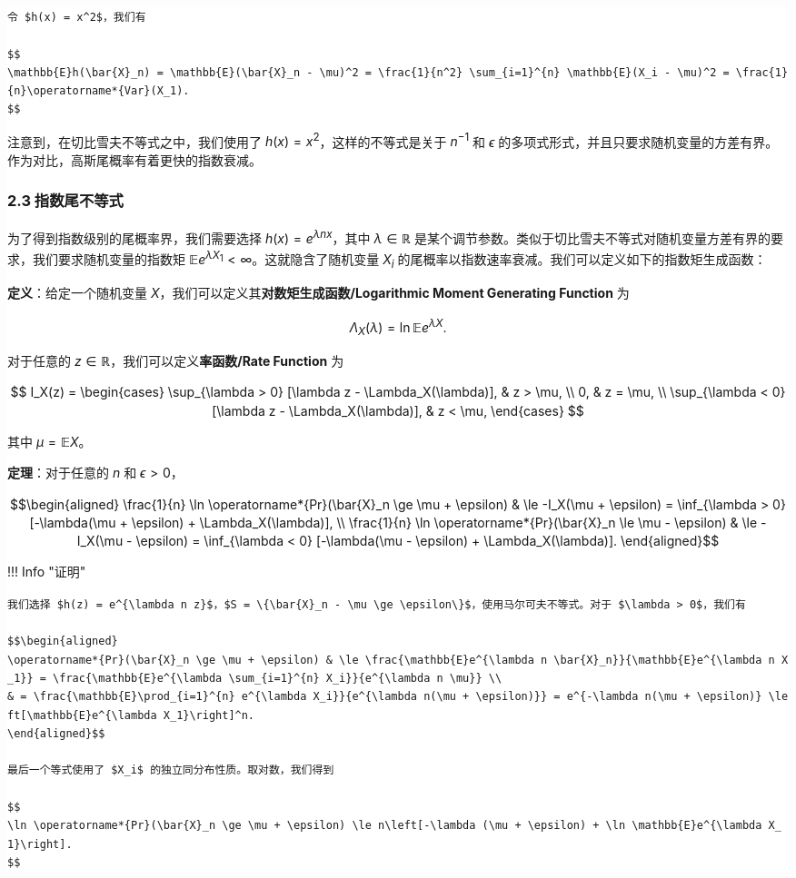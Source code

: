     令 $h(x) = x^2$，我们有

    $$
    \mathbb{E}h(\bar{X}_n) = \mathbb{E}(\bar{X}_n - \mu)^2 = \frac{1}{n^2} \sum_{i=1}^{n} \mathbb{E}(X_i - \mu)^2 = \frac{1}{n}\operatorname*{Var}(X_1).
    $$

注意到，在切比雪夫不等式之中，我们使用了 $h(x) = x^2$，这样的不等式是关于 $n^{-1}$ 和 $\epsilon$ 的多项式形式，并且只要求随机变量的方差有界。作为对比，高斯尾概率有着更快的指数衰减。

### 2.3 指数尾不等式

为了得到指数级别的尾概率界，我们需要选择 $h(x) = e^{\lambda n x}$，其中 $\lambda \in \mathbb{R}$ 是某个调节参数。类似于切比雪夫不等式对随机变量方差有界的要求，我们要求随机变量的指数矩 $\mathbb{E}e^{\lambda X_1} < \infty$。这就隐含了随机变量 $X_i$ 的尾概率以指数速率衰减。我们可以定义如下的指数矩生成函数：

**定义**：给定一个随机变量 $X$，我们可以定义其**对数矩生成函数/Logarithmic Moment Generating Function** 为

$$
\Lambda_X(\lambda) = \ln \mathbb{E}e^{\lambda X}.
$$

对于任意的 $z \in \mathbb{R}$，我们可以定义**率函数/Rate Function** 为

$$
I_X(z) = \begin{cases}
\sup_{\lambda > 0} [\lambda z - \Lambda_X(\lambda)], & z > \mu, \\
0, & z = \mu, \\
\sup_{\lambda < 0} [\lambda z - \Lambda_X(\lambda)], & z < \mu,
\end{cases}
$$

其中 $\mu = \mathbb{E}X$。

**定理**：对于任意的 $n$ 和 $\epsilon > 0$，

$$\begin{aligned}
\frac{1}{n} \ln \operatorname*{Pr}(\bar{X}_n \ge \mu + \epsilon) & \le -I_X(\mu + \epsilon) = \inf_{\lambda > 0} [-\lambda(\mu + \epsilon) + \Lambda_X(\lambda)], \\
\frac{1}{n} \ln \operatorname*{Pr}(\bar{X}_n \le \mu - \epsilon) & \le -I_X(\mu - \epsilon) = \inf_{\lambda < 0} [-\lambda(\mu - \epsilon) + \Lambda_X(\lambda)].
\end{aligned}$$

!!! Info "证明"

    我们选择 $h(z) = e^{\lambda n z}$，$S = \{\bar{X}_n - \mu \ge \epsilon\}$，使用马尔可夫不等式。对于 $\lambda > 0$，我们有

    $$\begin{aligned}
    \operatorname*{Pr}(\bar{X}_n \ge \mu + \epsilon) & \le \frac{\mathbb{E}e^{\lambda n \bar{X}_n}}{\mathbb{E}e^{\lambda n X_1}} = \frac{\mathbb{E}e^{\lambda \sum_{i=1}^{n} X_i}}{e^{\lambda n \mu}} \\ 
    & = \frac{\mathbb{E}\prod_{i=1}^{n} e^{\lambda X_i}}{e^{\lambda n(\mu + \epsilon)}} = e^{-\lambda n(\mu + \epsilon)} \left[\mathbb{E}e^{\lambda X_1}\right]^n.
    \end{aligned}$$

    最后一个等式使用了 $X_i$ 的独立同分布性质。取对数，我们得到 

    $$
    \ln \operatorname*{Pr}(\bar{X}_n \ge \mu + \epsilon) \le n\left[-\lambda (\mu + \epsilon) + \ln \mathbb{E}e^{\lambda X_1}\right].
    $$
